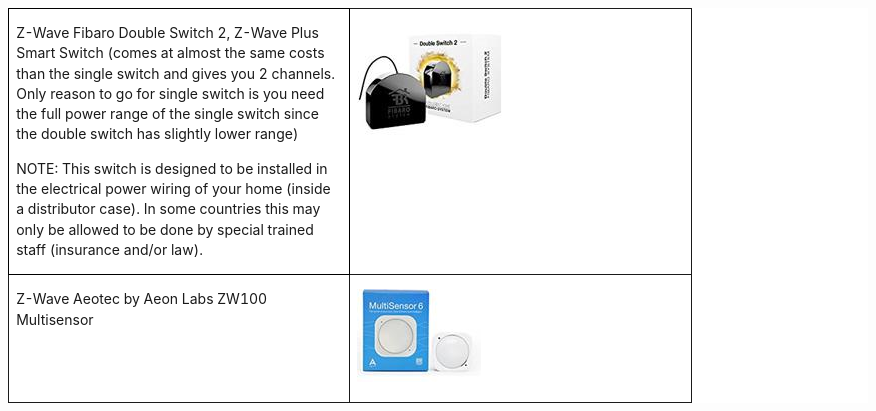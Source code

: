 <table class="MsoTableGrid" style="border: medium none ; border-collapse: collapse;" border="1" cellspacing="0" cellpadding="0">

<tbody>

<tr>

<td width="326" valign="top" style="border: 1pt solid windowtext; padding: 0cm 5.4pt; width: 244.45pt;">

<span lang="EN-GB">Z-Wave Fibaro Double Switch 2, Z-Wave Plus Smart Switch (comes at almost the same costs than the single switch and gives you 2 channels. Only reason to go for single switch is you need the full power range of the single switch since the double switch has slightly lower range)</span>

<span lang="EN-GB">NOTE: This switch is designed to be installed in the electrical power wiring of your home (inside a distributor case). In some countries this may only be allowed to be done by special trained staff (insurance and/or law).</span>

</td>

<td width="326" valign="top" style="border-style: solid solid solid none; border-color: windowtext windowtext windowtext -moz-use-text-color; border-width: 1pt 1pt 1pt medium; padding: 0cm 5.4pt; width: 244.45pt;">

![Product Details](openHAB2_Raspberry_beginner-s_walkthrough_files/image022.jpg)

</td>

</tr>

<tr>

<td width="326" valign="top" style="border-style: none solid solid; border-color: -moz-use-text-color windowtext windowtext; border-width: medium 1pt 1pt; padding: 0cm 5.4pt; width: 244.45pt;">

<span lang="EN-GB">Z-Wave Aeotec by Aeon Labs ZW100 Multisensor</span>

</td>

<td width="326" valign="top" style="border-style: none solid solid none; border-color: -moz-use-text-color windowtext windowtext -moz-use-text-color; border-width: medium 1pt 1pt medium; padding: 0cm 5.4pt; width: 244.45pt;">

![Product Details](openHAB2_Raspberry_beginner-s_walkthrough_files/image023.jpg)

</td>
